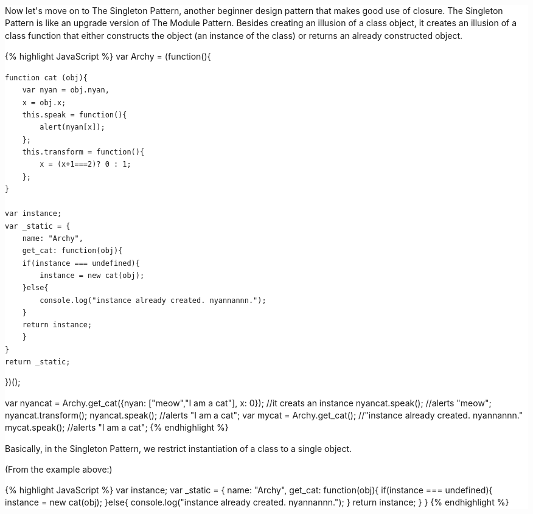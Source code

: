 </blockquote>


Now let's move on to The Singleton Pattern, another beginner design pattern that makes good use of closure. The Singleton Pattern is like an upgrade version of The Module Pattern. Besides creating an illusion of a class object, it creates an illusion of a class function that either constructs the object (an instance of the class) or returns an already constructed object.

{% highlight JavaScript %}
var Archy = (function(){

    function cat (obj){
        var nyan = obj.nyan,
        x = obj.x;
        this.speak = function(){
            alert(nyan[x]);
        };
        this.transform = function(){
            x = (x+1===2)? 0 : 1;
        };
    }

    var instance;
    var _static = {
        name: "Archy",
        get_cat: function(obj){
        if(instance === undefined){
            instance = new cat(obj);
        }else{
            console.log("instance already created. nyannannn.");
        }
        return instance;
        }
    }
    return _static;
})();

var nyancat = Archy.get_cat({nyan: ["meow","I am a cat"], x: 0}); //it creats an instance
nyancat.speak(); //alerts "meow";
nyancat.transform();
nyancat.speak(); //alerts "I am a cat";
var mycat = Archy.get_cat(); //"instance already created. nyannannn."
mycat.speak(); //alerts "I am a cat";
{% endhighlight %}


Basically, in the Singleton Pattern, we restrict instantiation of a class to a single object.

(From the example above:)

{% highlight JavaScript %}
var instance;
var _static = {
        name: "Archy",
        get_cat: function(obj){
        if(instance === undefined){
            instance = new cat(obj);
        }else{
            console.log("instance already created. nyannannn.");
        }
        return instance;
        }
    }
{% endhighlight %}
